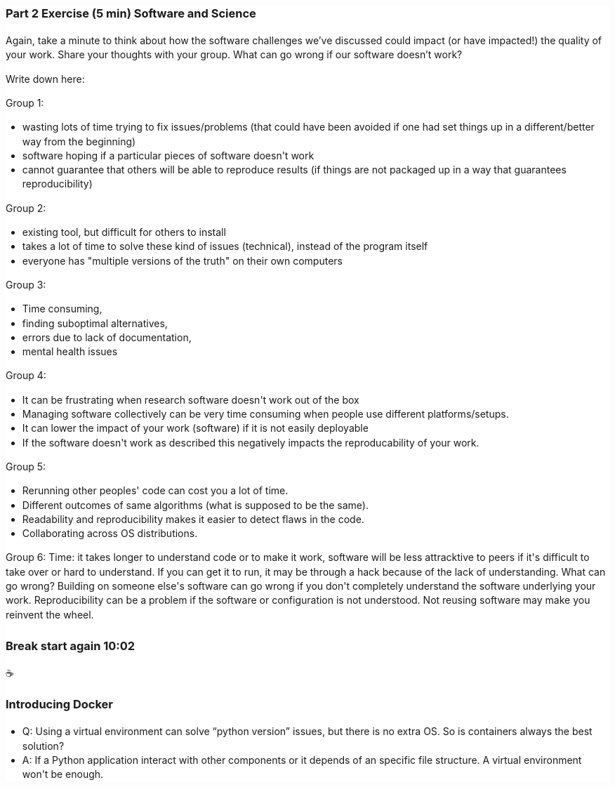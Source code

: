 ### Part 2 Exercise (5 min) Software and Science 

Again, take a minute to think about how the software challenges we’ve discussed could impact (or have impacted!) the quality of your work. Share your thoughts with your group. What can go wrong if our software doesn’t work? 

Write down here:

Group 1:
* wasting lots of time trying to fix issues/problems (that could have been avoided if one had set things up in a different/better way from the beginning)
* software hoping if a particular pieces of software doesn't work
* cannot guarantee that others will be able to reproduce results (if things are not packaged up in a way that guarantees reproducibility)

Group 2:
* existing tool, but difficult for others to install
* takes a lot of time to solve these kind of issues (technical), instead of the program itself
* everyone has "multiple versions of the truth" on their own computers

Group 3: 
* Time consuming,
* finding suboptimal alternatives, 
* errors due to lack of documentation, 
* mental health issues

Group 4: 
* It can be frustrating when research software doesn't work out of the box
* Managing software collectively can be very time consuming when people use different platforms/setups.
* It can lower the impact of your work (software) if it is not easily deployable
* If the software doesn't work as described this negatively impacts the reproducability of your work.


Group 5: 
*  Rerunning other peoples' code can cost you a lot of time. 
*  Different outcomes of same algorithms (what is supposed to be the same). 
*  Readability and reproducibility makes it easier to detect flaws in the code. 
*  Collaborating across OS distributions.

Group 6: Time: it takes longer to understand code or to make it work, software will be less attracktive to peers if it's difficult to take over or hard to understand. If you can get it to run, it may be through a hack because of the lack of understanding. What can go wrong? Building on someone else's software can go wrong if you don't completely understand the software underlying your work. Reproducibility can be a problem if the software or configuration is not understood. Not reusing software may make you reinvent the wheel.

### Break start again 10:02

☕

### Introducing Docker
* Q: Using a virtual environment can solve “python version” issues, but there is no extra OS. So is containers always the best solution?
* A: If a Python application interact with other components or it depends of an specific file structure. A virtual environment won't be enough.
